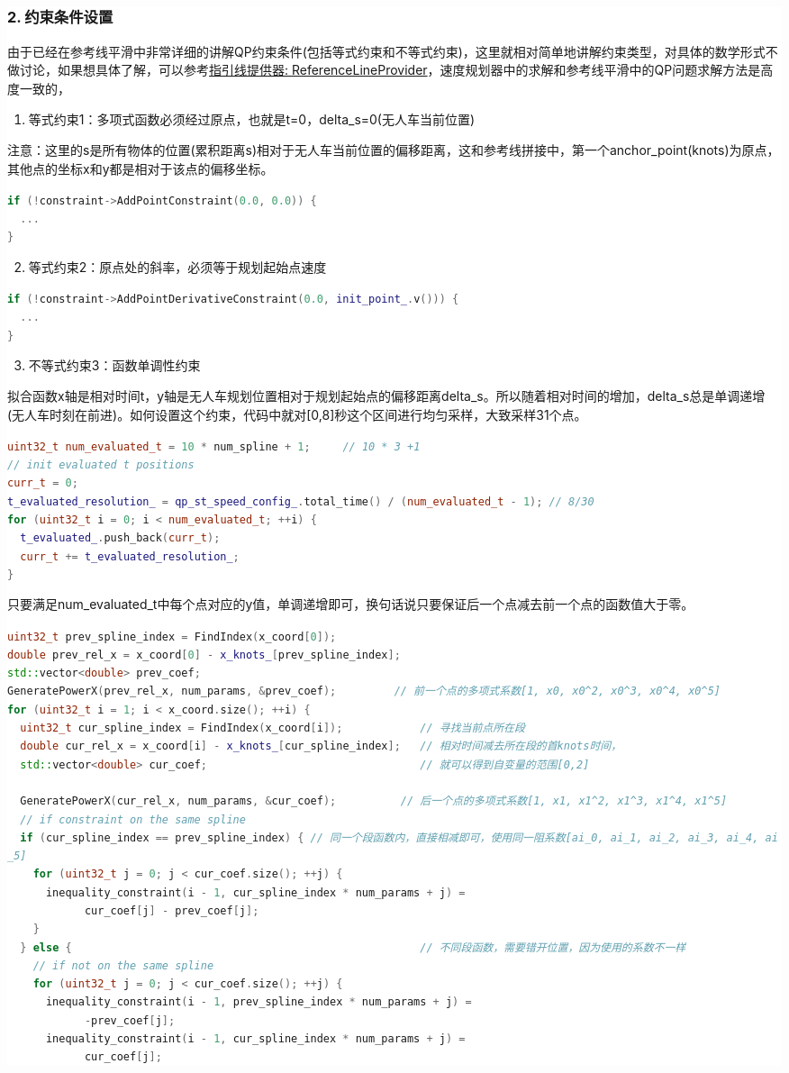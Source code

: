 ### 2. 约束条件设置

由于已经在参考线平滑中非常详细的讲解QP约束条件(包括等式约束和不等式约束)，这里就相对简单地讲解约束类型，对具体的数学形式不做讨论，如果想具体了解，可以参考[指引线提供器: ReferenceLineProvider](https://github.com/YannZyl/Apollo-Note/blob/master/docs/planning/reference_line_provider.md)，速度规划器中的求解和参考线平滑中的QP问题求解方法是高度一致的，

1. 等式约束1：多项式函数必须经过原点，也就是t=0，delta_s=0(无人车当前位置)

注意：这里的s是所有物体的位置(累积距离s)相对于无人车当前位置的偏移距离，这和参考线拼接中，第一个anchor_point(knots)为原点，其他点的坐标x和y都是相对于该点的偏移坐标。

```c++
if (!constraint->AddPointConstraint(0.0, 0.0)) {
  ...
}
```

2. 等式约束2：原点处的斜率，必须等于规划起始点速度

```c++
if (!constraint->AddPointDerivativeConstraint(0.0, init_point_.v())) {
  ...
}
```

3. 不等式约束3：函数单调性约束

拟合函数x轴是相对时间t，y轴是无人车规划位置相对于规划起始点的偏移距离delta_s。所以随着相对时间的增加，delta_s总是单调递增(无人车时刻在前进)。如何设置这个约束，代码中就对[0,8]秒这个区间进行均匀采样，大致采样31个点。

```c++
uint32_t num_evaluated_t = 10 * num_spline + 1;     // 10 * 3 +1  
// init evaluated t positions
curr_t = 0;
t_evaluated_resolution_ = qp_st_speed_config_.total_time() / (num_evaluated_t - 1); // 8/30
for (uint32_t i = 0; i < num_evaluated_t; ++i) {
  t_evaluated_.push_back(curr_t);
  curr_t += t_evaluated_resolution_;
}
```

只要满足num_evaluated_t中每个点对应的y值，单调递增即可，换句话说只要保证后一个点减去前一个点的函数值大于零。

```c++
uint32_t prev_spline_index = FindIndex(x_coord[0]);
double prev_rel_x = x_coord[0] - x_knots_[prev_spline_index];
std::vector<double> prev_coef;
GeneratePowerX(prev_rel_x, num_params, &prev_coef);         // 前一个点的多项式系数[1, x0, x0^2, x0^3, x0^4, x0^5]
for (uint32_t i = 1; i < x_coord.size(); ++i) {
  uint32_t cur_spline_index = FindIndex(x_coord[i]);            // 寻找当前点所在段
  double cur_rel_x = x_coord[i] - x_knots_[cur_spline_index];   // 相对时间减去所在段的首knots时间，
  std::vector<double> cur_coef;                                 // 就可以得到自变量的范围[0,2] 

  GeneratePowerX(cur_rel_x, num_params, &cur_coef);          // 后一个点的多项式系数[1, x1, x1^2, x1^3, x1^4, x1^5]
  // if constraint on the same spline
  if (cur_spline_index == prev_spline_index) { // 同一个段函数内，直接相减即可，使用同一阻系数[ai_0, ai_1, ai_2, ai_3, ai_4, ai_5]
    for (uint32_t j = 0; j < cur_coef.size(); ++j) {
      inequality_constraint(i - 1, cur_spline_index * num_params + j) =
            cur_coef[j] - prev_coef[j];
    }
  } else {                                                      // 不同段函数，需要错开位置，因为使用的系数不一样
    // if not on the same spline
    for (uint32_t j = 0; j < cur_coef.size(); ++j) {
      inequality_constraint(i - 1, prev_spline_index * num_params + j) =
            -prev_coef[j];
      inequality_constraint(i - 1, cur_spline_index * num_params + j) =
            cur_coef[j];
```